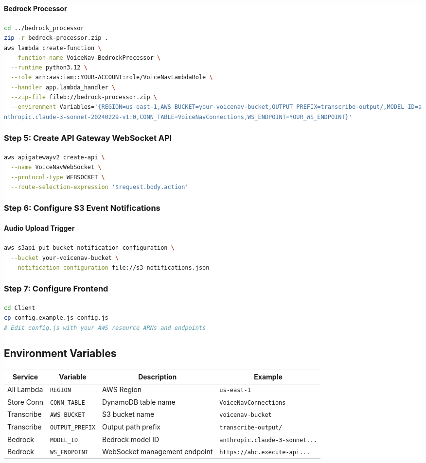 #### Bedrock Processor

```bash
cd ../bedrock_processor
zip -r bedrock-processor.zip .
aws lambda create-function \
  --function-name VoiceNav-BedrockProcessor \
  --runtime python3.12 \
  --role arn:aws:iam::YOUR-ACCOUNT:role/VoiceNavLambdaRole \
  --handler app.lambda_handler \
  --zip-file fileb://bedrock-processor.zip \
  --environment Variables='{REGION=us-east-1,AWS_BUCKET=your-voicenav-bucket,OUTPUT_PREFIX=transcribe-output/,MODEL_ID=anthropic.claude-3-sonnet-20240229-v1:0,CONN_TABLE=VoiceNavConnections,WS_ENDPOINT=YOUR_WS_ENDPOINT}'
```

### Step 5: Create API Gateway WebSocket API

```bash
aws apigatewayv2 create-api \
  --name VoiceNavWebSocket \
  --protocol-type WEBSOCKET \
  --route-selection-expression '$request.body.action'
```

### Step 6: Configure S3 Event Notifications

#### Audio Upload Trigger

```bash
aws s3api put-bucket-notification-configuration \
  --bucket your-voicenav-bucket \
  --notification-configuration file://s3-notifications.json
```

### Step 7: Configure Frontend

```bash
cd Client
cp config.example.js config.js
# Edit config.js with your AWS resource ARNs and endpoints
```

## Environment Variables

| Service | Variable | Description | Example |
|---------|----------|-------------|---------|
| All Lambda | `REGION` | AWS Region | `us-east-1` |
| Store Conn | `CONN_TABLE` | DynamoDB table name | `VoiceNavConnections` |
| Transcribe | `AWS_BUCKET` | S3 bucket name | `voicenav-bucket` |
| Transcribe | `OUTPUT_PREFIX` | Output path prefix | `transcribe-output/` |
| Bedrock | `MODEL_ID` | Bedrock model ID | `anthropic.claude-3-sonnet...` |
| Bedrock | `WS_ENDPOINT` | WebSocket management endpoint | `https://abc.execute-api...` |
